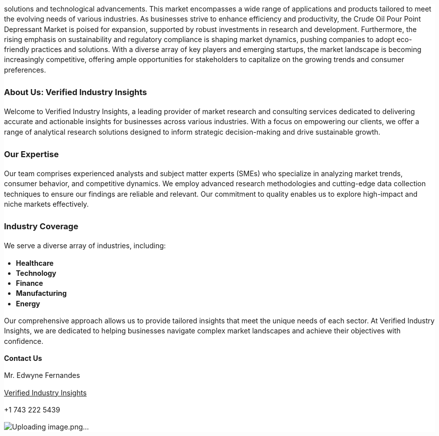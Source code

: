 solutions and technological advancements. This market encompasses a wide range of applications and products tailored to meet the evolving needs of various industries. As businesses strive to enhance efficiency and productivity, the Crude Oil Pour Point Depressant Market is poised for expansion, supported by robust investments in research and development. Furthermore, the rising emphasis on sustainability and regulatory compliance is shaping market dynamics, pushing companies to adopt eco-friendly practices and solutions. With a diverse array of key players and emerging startups, the market landscape is becoming increasingly competitive, offering ample opportunities for stakeholders to capitalize on the growing trends and consumer preferences.</p><h3>About Us: Verified Industry Insights</h3><p>Welcome to Verified Industry Insights, a leading provider of market research and consulting services dedicated to delivering accurate and actionable insights for businesses across various industries. With a focus on empowering our clients, we offer a range of analytical research solutions designed to inform strategic decision-making and drive sustainable growth.</p><h3>Our Expertise</h3><p>Our team comprises experienced analysts and subject matter experts (SMEs) who specialize in analyzing market trends, consumer behavior, and competitive dynamics. We employ advanced research methodologies and cutting-edge data collection techniques to ensure our findings are reliable and relevant. Our commitment to quality enables us to explore high-impact and niche markets effectively.</p><h3>Industry Coverage</h3><p>We serve a diverse array of industries, including:</p><ul><li><strong>Healthcare</strong></li><li><strong>Technology</strong></li><li><strong>Finance</strong></li><li><strong>Manufacturing</strong></li><li><strong>Energy</strong></li></ul><p>Our comprehensive approach allows us to provide tailored insights that meet the unique needs of each sector. At Verified Industry Insights, we are dedicated to helping businesses navigate complex market landscapes and achieve their objectives with confidence.</p><p><strong>Contact Us</strong></p><p>Mr. Edwyne Fernandes</p><p><a href="https://www.verifiedindustryinsights.com/">Verified Industry Insights</a></p><p>+1 743 222 5439</p>
![Uploading image.png…]()
